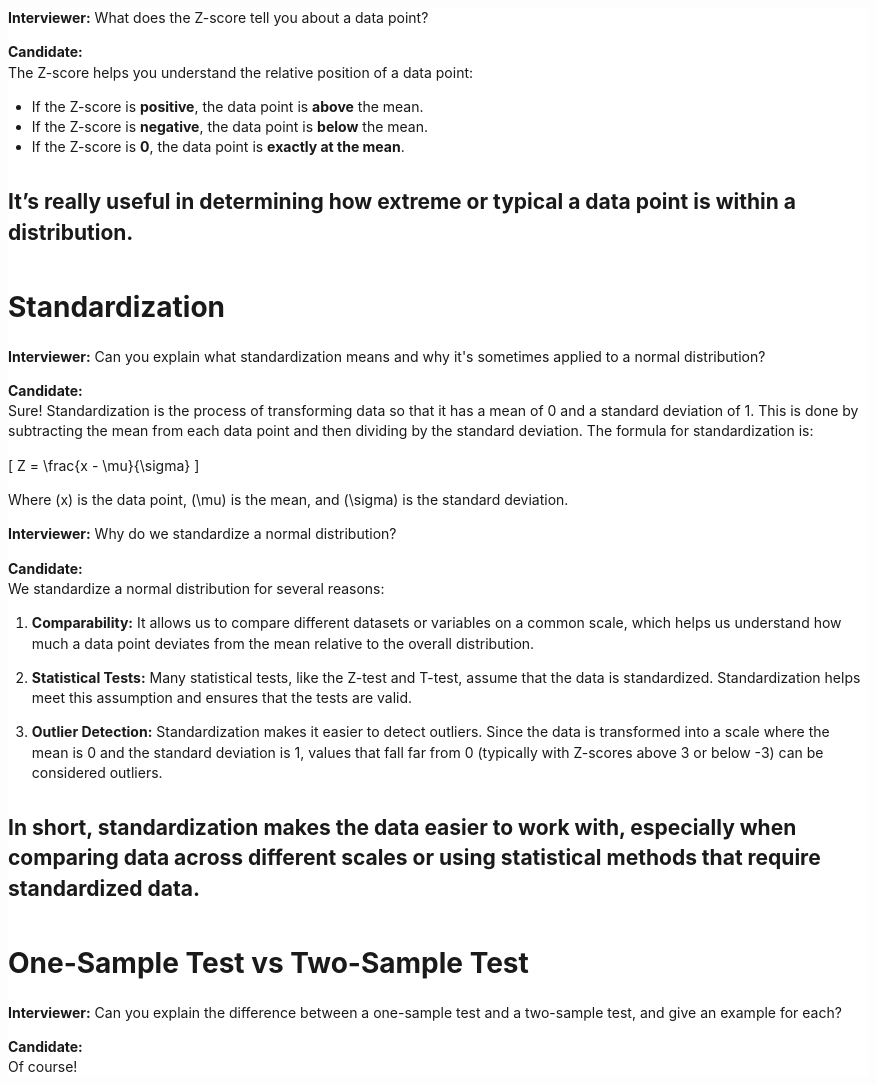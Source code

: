 **Interviewer:** What does the Z-score tell you about a data point?

**Candidate:**  
The Z-score helps you understand the relative position of a data point:  
- If the Z-score is **positive**, the data point is **above** the mean.  
- If the Z-score is **negative**, the data point is **below** the mean.  
- If the Z-score is **0**, the data point is **exactly at the mean**.

It’s really useful in determining how extreme or typical a data point is within a distribution.
------

# Standardization

**Interviewer:** Can you explain what standardization means and why it's sometimes applied to a normal distribution?

**Candidate:**  
Sure! Standardization is the process of transforming data so that it has a mean of 0 and a standard deviation of 1. This is done by subtracting the mean from each data point and then dividing by the standard deviation. The formula for standardization is:

\[
Z = \frac{x - \mu}{\sigma}
\]

Where \(x\) is the data point, \(\mu\) is the mean, and \(\sigma\) is the standard deviation.

**Interviewer:** Why do we standardize a normal distribution?

**Candidate:**  
We standardize a normal distribution for several reasons:

1. **Comparability:** It allows us to compare different datasets or variables on a common scale, which helps us understand how much a data point deviates from the mean relative to the overall distribution.

2. **Statistical Tests:** Many statistical tests, like the Z-test and T-test, assume that the data is standardized. Standardization helps meet this assumption and ensures that the tests are valid.

3. **Outlier Detection:** Standardization makes it easier to detect outliers. Since the data is transformed into a scale where the mean is 0 and the standard deviation is 1, values that fall far from 0 (typically with Z-scores above 3 or below -3) can be considered outliers.

In short, standardization makes the data easier to work with, especially when comparing data across different scales or using statistical methods that require standardized data.
----------



# One-Sample Test vs Two-Sample Test

**Interviewer:** Can you explain the difference between a one-sample test and a two-sample test, and give an example for each?

**Candidate:**  
Of course! 
